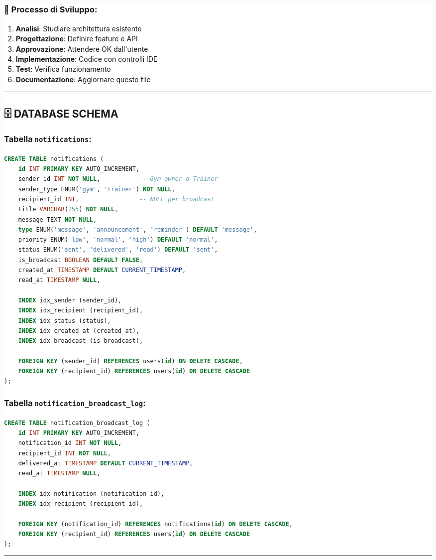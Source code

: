 ### **🔄 Processo di Sviluppo:**
1. **Analisi**: Studiare architettura esistente
2. **Progettazione**: Definire feature e API
3. **Approvazione**: Attendere OK dall'utente
4. **Implementazione**: Codice con controlli IDE
5. **Test**: Verifica funzionamento
6. **Documentazione**: Aggiornare questo file

---

## 🗄️ **DATABASE SCHEMA**

### **Tabella `notifications`:**
```sql
CREATE TABLE notifications (
    id INT PRIMARY KEY AUTO_INCREMENT,
    sender_id INT NOT NULL,           -- Gym owner o Trainer
    sender_type ENUM('gym', 'trainer') NOT NULL,
    recipient_id INT,                 -- NULL per broadcast
    title VARCHAR(255) NOT NULL,
    message TEXT NOT NULL,
    type ENUM('message', 'announcement', 'reminder') DEFAULT 'message',
    priority ENUM('low', 'normal', 'high') DEFAULT 'normal',
    status ENUM('sent', 'delivered', 'read') DEFAULT 'sent',
    is_broadcast BOOLEAN DEFAULT FALSE,
    created_at TIMESTAMP DEFAULT CURRENT_TIMESTAMP,
    read_at TIMESTAMP NULL,
    
    INDEX idx_sender (sender_id),
    INDEX idx_recipient (recipient_id),
    INDEX idx_status (status),
    INDEX idx_created_at (created_at),
    INDEX idx_broadcast (is_broadcast),
    
    FOREIGN KEY (sender_id) REFERENCES users(id) ON DELETE CASCADE,
    FOREIGN KEY (recipient_id) REFERENCES users(id) ON DELETE CASCADE
);
```

### **Tabella `notification_broadcast_log`:**
```sql
CREATE TABLE notification_broadcast_log (
    id INT PRIMARY KEY AUTO_INCREMENT,
    notification_id INT NOT NULL,
    recipient_id INT NOT NULL,
    delivered_at TIMESTAMP DEFAULT CURRENT_TIMESTAMP,
    read_at TIMESTAMP NULL,
    
    INDEX idx_notification (notification_id),
    INDEX idx_recipient (recipient_id),
    
    FOREIGN KEY (notification_id) REFERENCES notifications(id) ON DELETE CASCADE,
    FOREIGN KEY (recipient_id) REFERENCES users(id) ON DELETE CASCADE
);
```

---